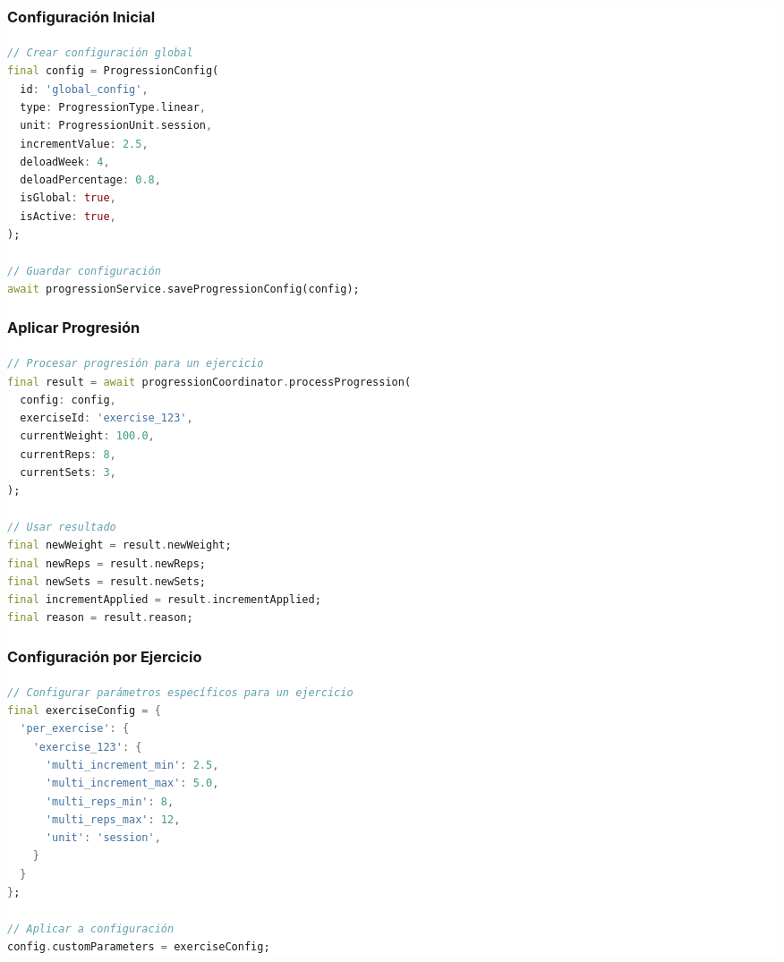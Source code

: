 ### Configuración Inicial

```dart
// Crear configuración global
final config = ProgressionConfig(
  id: 'global_config',
  type: ProgressionType.linear,
  unit: ProgressionUnit.session,
  incrementValue: 2.5,
  deloadWeek: 4,
  deloadPercentage: 0.8,
  isGlobal: true,
  isActive: true,
);

// Guardar configuración
await progressionService.saveProgressionConfig(config);
```

### Aplicar Progresión

```dart
// Procesar progresión para un ejercicio
final result = await progressionCoordinator.processProgression(
  config: config,
  exerciseId: 'exercise_123',
  currentWeight: 100.0,
  currentReps: 8,
  currentSets: 3,
);

// Usar resultado
final newWeight = result.newWeight;
final newReps = result.newReps;
final newSets = result.newSets;
final incrementApplied = result.incrementApplied;
final reason = result.reason;
```

### Configuración por Ejercicio

```dart
// Configurar parámetros específicos para un ejercicio
final exerciseConfig = {
  'per_exercise': {
    'exercise_123': {
      'multi_increment_min': 2.5,
      'multi_increment_max': 5.0,
      'multi_reps_min': 8,
      'multi_reps_max': 12,
      'unit': 'session',
    }
  }
};

// Aplicar a configuración
config.customParameters = exerciseConfig;
```
